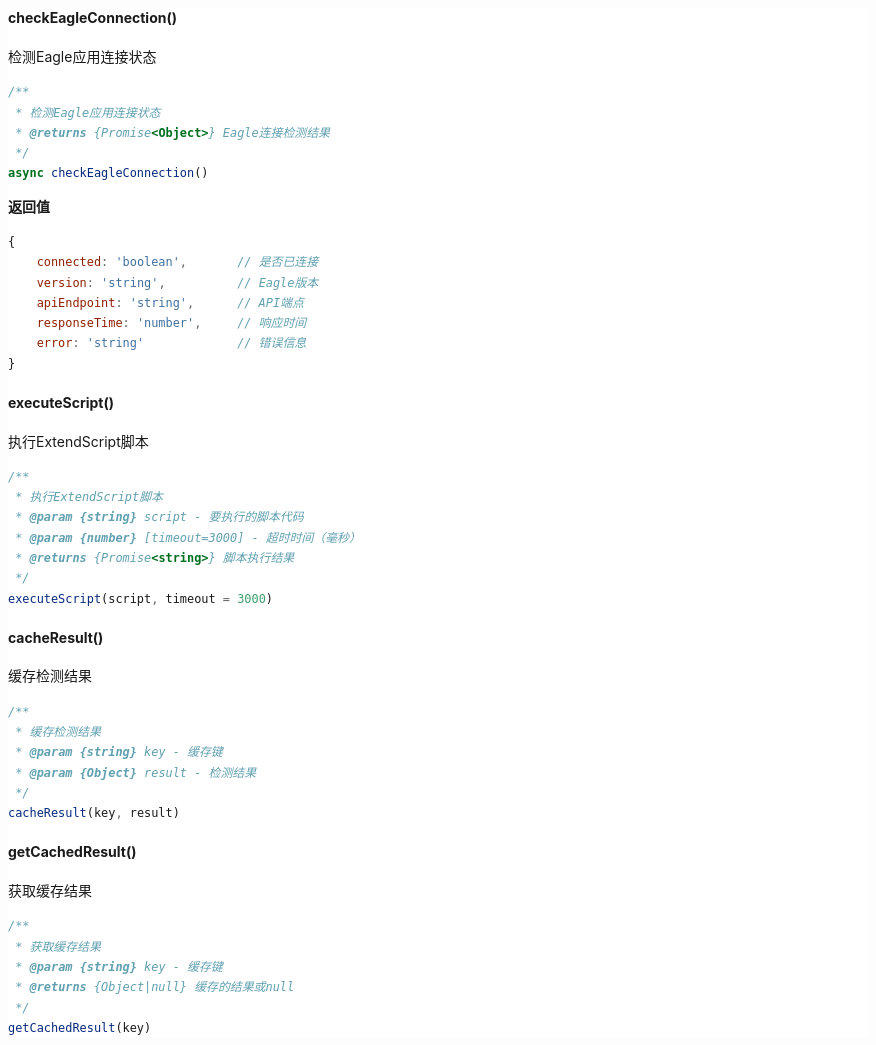 #### checkEagleConnection()
检测Eagle应用连接状态

```javascript
/**
 * 检测Eagle应用连接状态
 * @returns {Promise<Object>} Eagle连接检测结果
 */
async checkEagleConnection()
```

**返回值**
```javascript
{
    connected: 'boolean',       // 是否已连接
    version: 'string',          // Eagle版本
    apiEndpoint: 'string',      // API端点
    responseTime: 'number',     // 响应时间
    error: 'string'             // 错误信息
}
```

#### executeScript()
执行ExtendScript脚本

```javascript
/**
 * 执行ExtendScript脚本
 * @param {string} script - 要执行的脚本代码
 * @param {number} [timeout=3000] - 超时时间（毫秒）
 * @returns {Promise<string>} 脚本执行结果
 */
executeScript(script, timeout = 3000)
```

#### cacheResult()
缓存检测结果

```javascript
/**
 * 缓存检测结果
 * @param {string} key - 缓存键
 * @param {Object} result - 检测结果
 */
cacheResult(key, result)
```

#### getCachedResult()
获取缓存结果

```javascript
/**
 * 获取缓存结果
 * @param {string} key - 缓存键
 * @returns {Object|null} 缓存的结果或null
 */
getCachedResult(key)
```
